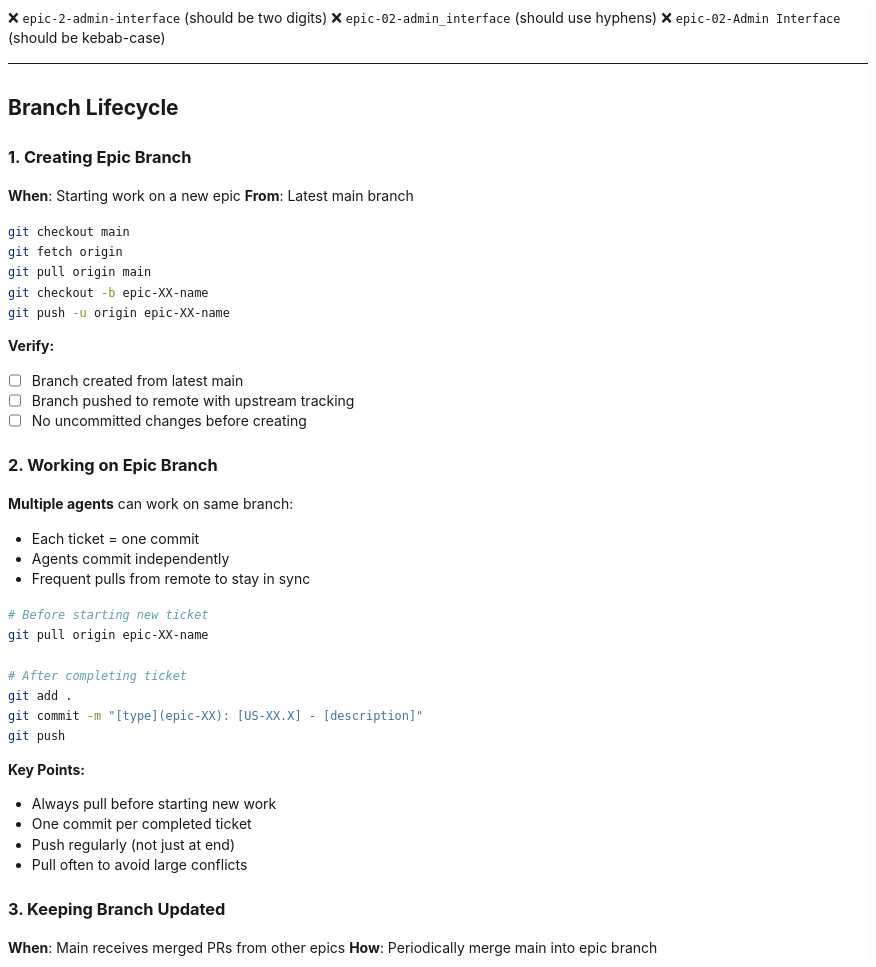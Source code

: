 ❌ `epic-2-admin-interface` (should be two digits)
❌ `epic-02-admin_interface` (should use hyphens)
❌ `epic-02-Admin Interface` (should be kebab-case)

---

## Branch Lifecycle

### 1. Creating Epic Branch

**When**: Starting work on a new epic
**From**: Latest main branch

```bash
git checkout main
git fetch origin
git pull origin main
git checkout -b epic-XX-name
git push -u origin epic-XX-name
```

**Verify:**
- [ ] Branch created from latest main
- [ ] Branch pushed to remote with upstream tracking
- [ ] No uncommitted changes before creating

### 2. Working on Epic Branch

**Multiple agents** can work on same branch:
- Each ticket = one commit
- Agents commit independently
- Frequent pulls from remote to stay in sync

```bash
# Before starting new ticket
git pull origin epic-XX-name

# After completing ticket
git add .
git commit -m "[type](epic-XX): [US-XX.X] - [description]"
git push
```

**Key Points:**
- Always pull before starting new work
- One commit per completed ticket
- Push regularly (not just at end)
- Pull often to avoid large conflicts

### 3. Keeping Branch Updated

**When**: Main receives merged PRs from other epics
**How**: Periodically merge main into epic branch
